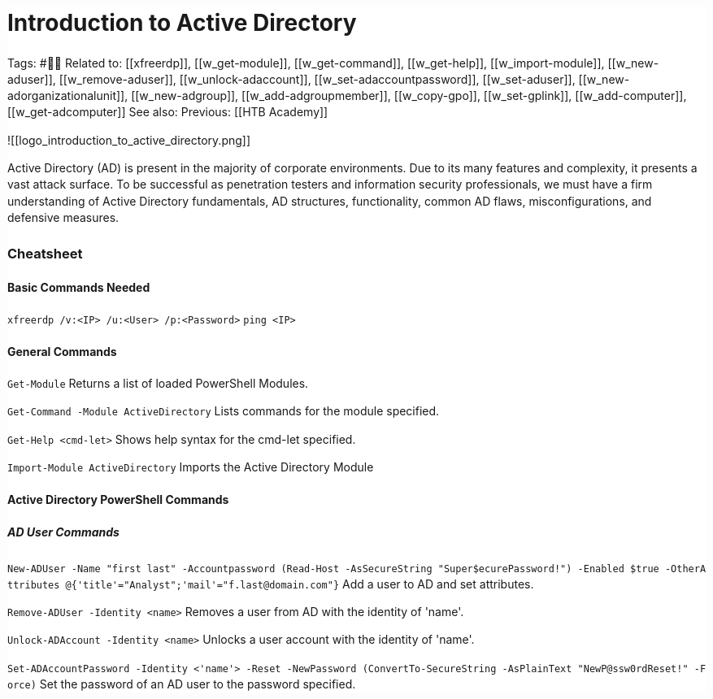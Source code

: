 # Introduction to Active Directory

Tags: #🧑‍🎓 
Related to: [[xfreerdp]], [[w_get-module]], [[w_get-command]], [[w_get-help]], [[w_import-module]], [[w_new-aduser]], [[w_remove-aduser]], [[w_unlock-adaccount]], [[w_set-adaccountpassword]], [[w_set-aduser]], [[w_new-adorganizationalunit]], [[w_new-adgroup]], [[w_add-adgroupmember]], [[w_copy-gpo]], [[w_set-gplink]], [[w_add-computer]], [[w_get-adcomputer]]
See also: 
Previous: [[HTB Academy]]

![[logo_introduction_to_active_directory.png]]

Active Directory (AD) is present in the majority of corporate environments. Due to its many features and complexity, it presents a vast attack surface. To be successful as penetration testers and information security professionals, we must have a firm understanding of Active Directory fundamentals, AD structures, functionality, common AD flaws, misconfigurations, and defensive measures.

### Cheatsheet

#### Basic Commands Needed  

`xfreerdp /v:<IP> /u:<User> /p:<Password>`
`ping <IP>`

#### General Commands  

`Get-Module`
Returns a list of loaded PowerShell Modules.

`Get-Command -Module ActiveDirectory`
Lists commands for the module specified.

`Get-Help <cmd-let>`
Shows help syntax for the cmd-let specified.

`Import-Module ActiveDirectory`
Imports the Active Directory Module

#### Active Directory PowerShell Commands
 
##### AD User Commands  

`New-ADUser -Name "first last" -Accountpassword (Read-Host -AsSecureString "Super$ecurePassword!") -Enabled $true -OtherAttributes @{'title'="Analyst";'mail'="f.last@domain.com"}`
Add a user to AD and set attributes.

`Remove-ADUser -Identity <name>`
Removes a user from AD with the identity of 'name'.

`Unlock-ADAccount -Identity <name>`
Unlocks a user account with the identity of 'name'.

`Set-ADAccountPassword -Identity <'name'> -Reset -NewPassword (ConvertTo-SecureString -AsPlainText "NewP@ssw0rdReset!" -Force)`
Set the password of an AD user to the password specified.
